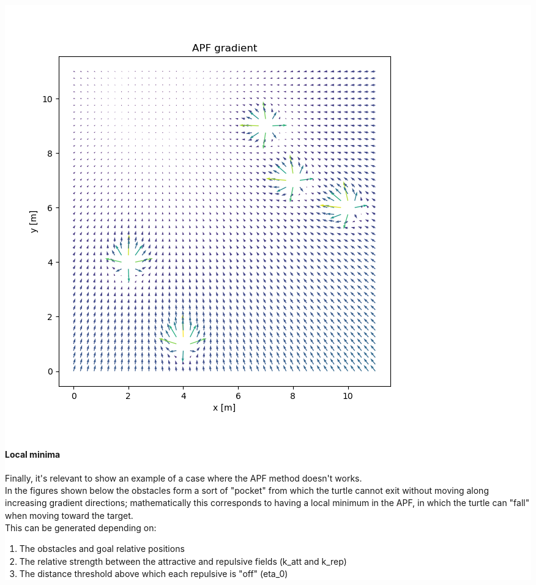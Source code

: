 ![](fig/gradient3.png)


#### Local minima

Finally, it's relevant to show an example of a case where the APF method doesn't works.\
In the figures shown below the obstacles form a sort of "pocket" from which the turtle cannot exit without moving along increasing gradient directions; mathematically this corresponds to having a local minimum in the APF, in which the turtle can "fall" when moving toward the target.\
This can be generated depending on:

1. The obstacles and goal relative positions
2. The relative strength between the attractive and repulsive fields (k_att and k_rep)
3. The distance threshold above which each repulsive is "off" (eta_0)
